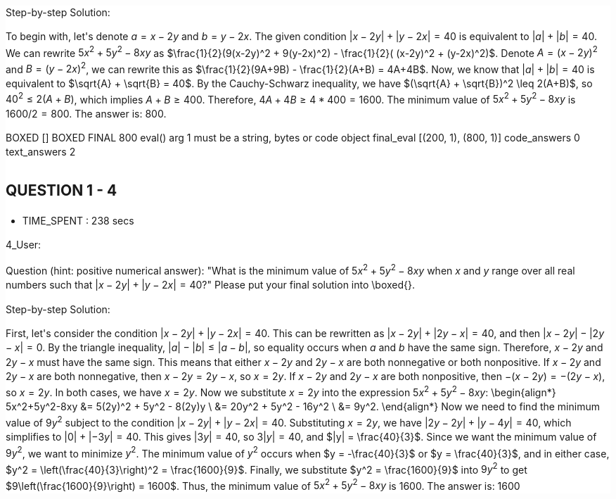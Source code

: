Step-by-step Solution:


To begin with, let's denote $a=x-2y$ and $b=y-2x$. The given condition $|x-2y| + |y-2x| = 40$ is equivalent to $|a| + |b| = 40$. We can rewrite $5x^2+5y^2-8xy$ as $\frac{1}{2}(9(x-2y)^2 + 9(y-2x)^2) - \frac{1}{2}( (x-2y)^2 + (y-2x)^2)$. Denote $A = (x-2y)^2$ and $B = (y-2x)^2$, we can rewrite this as $\frac{1}{2}(9A+9B) - \frac{1}{2}(A+B) = 4A+4B$.
Now, we know that $|a| + |b| = 40$ is equivalent to $\sqrt{A} + \sqrt{B} = 40$.
By the Cauchy-Schwarz inequality, we have $(\sqrt{A} + \sqrt{B})^2 \leq 2(A+B)$, so $40^2 \leq 2(A+B)$, which implies $A+B \geq 400$. Therefore, $4A+4B \geq 4*400 = 1600$. The minimum value of $5x^2+5y^2-8xy$ is $1600/2 = 800$. The answer is: $800$.

BOXED []
BOXED FINAL 800
eval() arg 1 must be a string, bytes or code object final_eval
[(200, 1), (800, 1)]
code_answers 0 text_answers 2



## QUESTION 1 - 4 
- TIME_SPENT : 238 secs

4_User:

Question (hint: positive numerical answer):
"What is the minimum value of $5x^2+5y^2-8xy$ when $x$ and $y$ range over all real numbers such that $|x-2y| + |y-2x| = 40$?"
Please put your final solution into \boxed{}.

Step-by-step Solution:



First, let's consider the condition $|x-2y| + |y-2x| = 40$.
This can be rewritten as $|x-2y| + |2y-x| = 40$, and then $|x-2y| - |2y-x| = 0$.
By the triangle inequality, $|a|-|b| \leq |a-b|$, so equality occurs when $a$ and $b$ have the same sign.
Therefore, $x-2y$ and $2y-x$ must have the same sign.
This means that either $x-2y$ and $2y-x$ are both nonnegative or both nonpositive.
If $x-2y$ and $2y-x$ are both nonnegative, then $x-2y = 2y-x$, so $x=2y$.
If $x-2y$ and $2y-x$ are both nonpositive, then $-(x-2y) = -(2y-x)$, so $x=2y$.
In both cases, we have $x=2y$.
Now we substitute $x=2y$ into the expression $5x^2+5y^2-8xy$:
\begin{align*}
5x^2+5y^2-8xy &= 5(2y)^2 + 5y^2 - 8(2y)y \\
&= 20y^2 + 5y^2 - 16y^2 \\
&= 9y^2.
\end{align*}
Now we need to find the minimum value of $9y^2$ subject to the condition $|x-2y| + |y-2x| = 40$.
Substituting $x=2y$, we have $|2y-2y| + |y-4y| = 40$, which simplifies to $|0| + |-3y| = 40$.
This gives $|3y| = 40$, so $3|y| = 40$, and $|y| = \frac{40}{3}$.
Since we want the minimum value of $9y^2$, we want to minimize $y^2$.
The minimum value of $y^2$ occurs when $y = -\frac{40}{3}$ or $y = \frac{40}{3}$,
and in either case, $y^2 = \left(\frac{40}{3}\right)^2 = \frac{1600}{9}$.
Finally, we substitute $y^2 = \frac{1600}{9}$ into $9y^2$ to get $9\left(\frac{1600}{9}\right) = 1600$.
Thus, the minimum value of $5x^2+5y^2-8xy$ is $1600$. The answer is: $1600$
